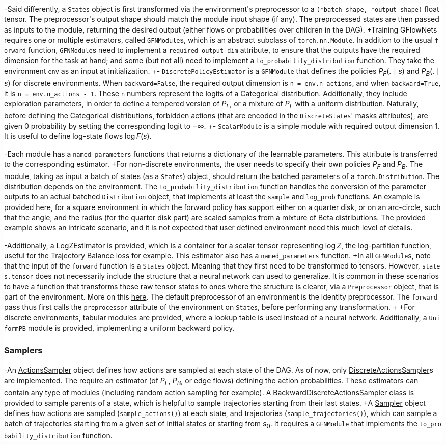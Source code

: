 -Said differently, a `States` object is first transformed via the environment's preprocessor to a `(*batch_shape, *output_shape)` float tensor. The preprocessor's output shape should match the module input shape (if any). The preprocessed states are then passed as inputs to the module, returning the desired output (either flows or probabilities over children in the DAG).
+Training GFlowNets requires one or multiple estimators, called `GFNModule`s, which is an abstract subclass of `torch.nn.Module`. In addition to the usual `forward` function, `GFNModule`s need to implement a `required_output_dim` attribute, to ensure that the outputs have the required dimension for the task at hand; and some (but not all) need to implement a `to_probability_distribution` function. They take the environment `env` as an input at initialization.
+- `DiscretePolicyEstimator` is a `GFNModule` that defines the policies $P_F(. \mid s)$ and $P_B(. \mid s)$ for discrete environments. When `backward=False`, the required output dimension is `n = env.n_actions`, and when `backward=True`, it is `n = env.n_actions - 1`. These `n` numbers represent the logits of a Categorical distribution. Additionally, they include exploration parameters, in order to define a tempered version of $P_F$, or a mixture of $P_F$ with a uniform distribution. Naturally, before defining the Categorical distributions, forbidden actions (that are encoded in the `DiscreteStates`' masks attributes), are given 0 probability by setting the corresponding logit to $-\infty$.
+- `ScalarModule` is a simple module with required output dimension 1. It is useful to define log-state flows $\log F(s)$.
 
-Each module has a `named_parameters` functions that returns a dictionary of the learnable parameters. This attribute is transferred to the corresponding estimator.
+For non-discrete environments, the user needs to specify their own policies $P_F$ and $P_B$. The module, taking as input a batch of states (as a `States`) object, should return the batched parameters of a `torch.Distribution`. The distribution depends on the environment. The `to_probability_distribution` function handles the conversion of the parameter outputs to an actual batched `Distribution` object, that implements at least the `sample` and `log_prob` functions. An example is provided [here](https://github.com/saleml/torchgfn/tree/master/src/gfn/gym/helpers/box_utils.py), for a square environment in which the forward policy has support either on a quarter disk, or on an arc-circle, such that the angle, and the radius (for the quarter disk part) are scaled samples from a mixture of Beta distributions. The provided example shows an intricate scenario, and it is not expected that user defined environment need this much level of details.
 
-Additionally, a [LogZEstimator](https://github.com/saleml/gfn/blob/master/src/gfn/estimators.py) is provided, which is a container for a scalar tensor representing $\log Z$, the log-partition function, useful for the Trajectory Balance loss for example. This estimator also has a `named_parameters` function.
+In all `GFNModule`s, note that the input of the `forward` function is a `States` object. Meaning that they first need to be transformed to tensors. However, `states.tensor` does not necessarily include the structure that a neural network can used to generalize. It is common in these scenarios to have a function that transforms these raw tensor states to ones where the structure is clearer, via a `Preprocessor` object, that is part of the environment. More on this [here](https://github.com/saleml/torchgfn/tree/master/tutorials/ENV.md). The default preprocessor of an environment is the identity preprocessor. The `forward` pass thus first calls the `preprocessor` attribute of the environment on `States`, before performing any transformation.
+
+For discrete environments, tabular modules are provided, where a lookup table is used instead of a neural network. Additionally, a `UniformPB` module is provided, implementing a uniform backward policy.
 
 ### Samplers
 
-An [ActionsSampler](https://github.com/saleml/gfn/blob/master/src/gfn/samplers/actions_samplers.py) object defines how actions are sampled at each state of the DAG. As of now, only [DiscreteActionsSampler](https://github.com/saleml/gfn/blob/master/src/gfn/samplers/actions_samplers.py)s are implemented. The require an estimator (of $P_F$, $P_B$, or edge flows) defining the action probabilities. These estimators can contain any type of modules (including random action sampling for example). A [BackwardDiscreteActionsSampler](https://github.com/saleml/gfn/blob/master/src/gfn/samplers/actions_samplers.py) class is provided to sample parents of a state, which is helpful to sample trajectories starting from their last states.
+A [Sampler](https://github.com/saleml/torchgfn/tree/master/src/gfn/samplers.py) object defines how actions are sampled (`sample_actions()`) at each state, and trajectories  (`sample_trajectories()`), which can sample a batch of trajectories starting from a given set of initial states or starting from $s_0$. It requires a `GFNModule` that implements the `to_probability_distribution` function.
 